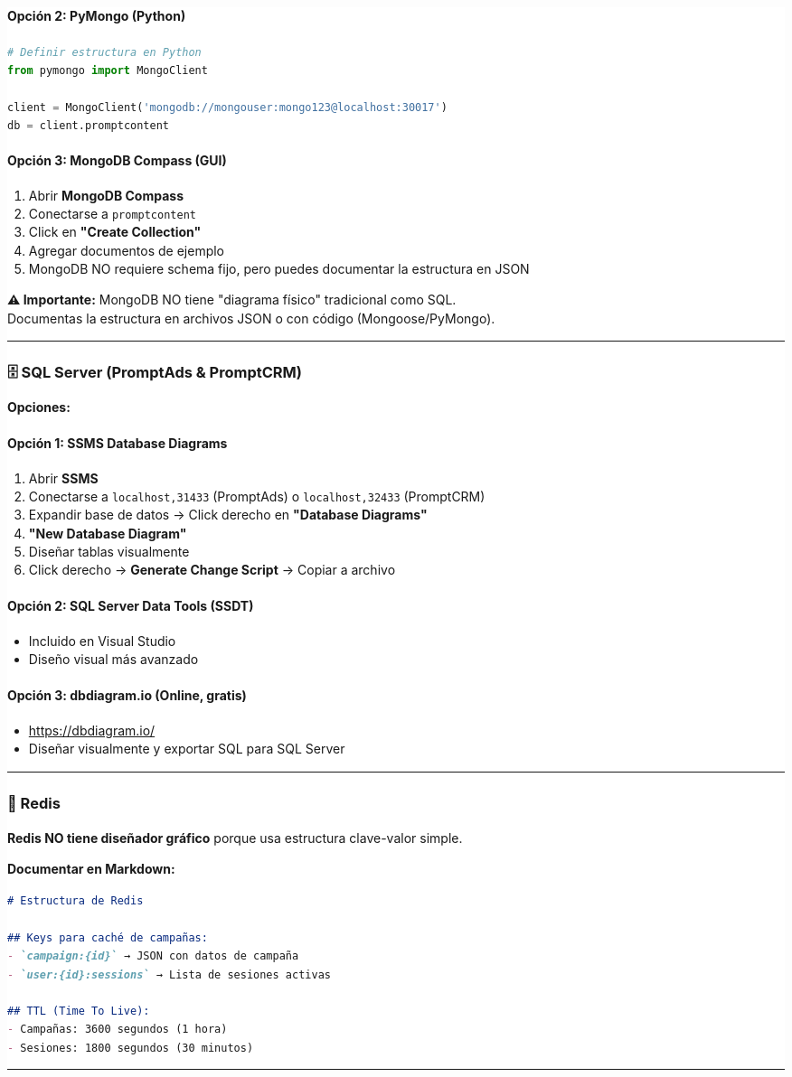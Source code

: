 #### **Opción 2: PyMongo (Python)**
```python
# Definir estructura en Python
from pymongo import MongoClient

client = MongoClient('mongodb://mongouser:mongo123@localhost:30017')
db = client.promptcontent
```

#### **Opción 3: MongoDB Compass (GUI)**
1. Abrir **MongoDB Compass**
2. Conectarse a `promptcontent`
3. Click en **"Create Collection"**
4. Agregar documentos de ejemplo
5. MongoDB NO requiere schema fijo, pero puedes documentar la estructura en JSON

**⚠️ Importante:** MongoDB NO tiene "diagrama físico" tradicional como SQL.  
Documentas la estructura en archivos JSON o con código (Mongoose/PyMongo).

---

### 🗄️ SQL Server (PromptAds & PromptCRM)

**Opciones:**

#### **Opción 1: SSMS Database Diagrams**
1. Abrir **SSMS**
2. Conectarse a `localhost,31433` (PromptAds) o `localhost,32433` (PromptCRM)
3. Expandir base de datos → Click derecho en **"Database Diagrams"**
4. **"New Database Diagram"**
5. Diseñar tablas visualmente
6. Click derecho → **Generate Change Script** → Copiar a archivo

#### **Opción 2: SQL Server Data Tools (SSDT)**
- Incluido en Visual Studio
- Diseño visual más avanzado

#### **Opción 3: dbdiagram.io (Online, gratis)**
- https://dbdiagram.io/
- Diseñar visualmente y exportar SQL para SQL Server

---

### 🔴 Redis

**Redis NO tiene diseñador gráfico** porque usa estructura clave-valor simple.

**Documentar en Markdown:**
```markdown
# Estructura de Redis

## Keys para caché de campañas:
- `campaign:{id}` → JSON con datos de campaña
- `user:{id}:sessions` → Lista de sesiones activas

## TTL (Time To Live):
- Campañas: 3600 segundos (1 hora)
- Sesiones: 1800 segundos (30 minutos)
```

---